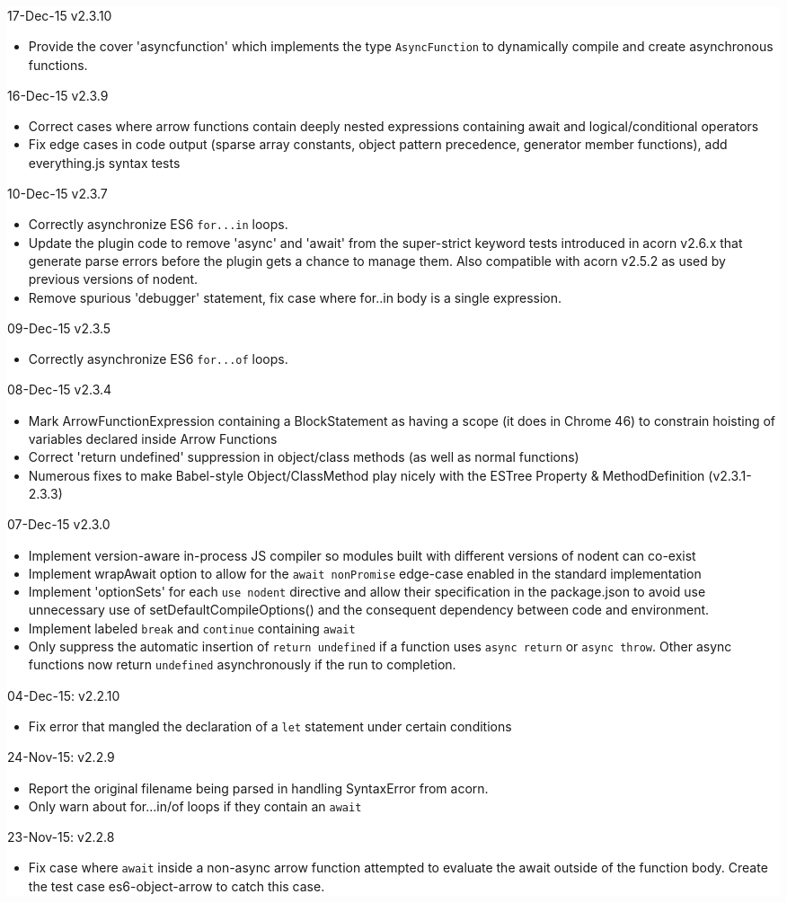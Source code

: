 17-Dec-15 v2.3.10

- Provide the cover 'asyncfunction' which implements the type `AsyncFunction` to dynamically compile and create asynchronous functions.

16-Dec-15 v2.3.9

- Correct cases where arrow functions contain deeply nested expressions containing await and logical/conditional operators
- Fix edge cases in code output (sparse array constants, object pattern precedence, generator member functions), add everything.js syntax tests

10-Dec-15 v2.3.7

- Correctly asynchronize ES6 `for...in` loops.
- Update the plugin code to remove 'async' and 'await' from the super-strict keyword tests introduced in acorn v2.6.x that generate parse errors before the plugin gets a chance to manage them. Also compatible with acorn v2.5.2 as used by previous versions of nodent.
- Remove spurious 'debugger' statement, fix case where for..in body is a single expression.

09-Dec-15 v2.3.5

- Correctly asynchronize ES6 `for...of` loops.

08-Dec-15 v2.3.4

- Mark ArrowFunctionExpression containing a BlockStatement as having a scope (it does in Chrome 46) to constrain hoisting of variables declared inside Arrow Functions
- Correct 'return undefined' suppression in object/class methods (as well as normal functions)
- Numerous fixes to make Babel-style Object/ClassMethod play nicely with the ESTree Property & MethodDefinition (v2.3.1-2.3.3)

07-Dec-15 v2.3.0

- Implement version-aware in-process JS compiler so modules built with different versions of nodent can co-exist
- Implement wrapAwait option to allow for the `await nonPromise` edge-case enabled in the standard implementation
- Implement 'optionSets' for each `use nodent` directive and allow their specification in the package.json to avoid use unnecessary use of setDefaultCompileOptions() and the consequent dependency between code and environment.
- Implement labeled `break` and `continue` containing `await`
- Only suppress the automatic insertion of `return undefined` if a function uses `async return` or `async throw`. Other async functions now return `undefined` asynchronously if the run to completion.

04-Dec-15: v2.2.10

- Fix error that mangled the declaration of a `let` statement under certain conditions

24-Nov-15: v2.2.9

- Report the original filename being parsed in handling SyntaxError from acorn.
- Only warn about for...in/of loops if they contain an `await`

23-Nov-15: v2.2.8

- Fix case where `await` inside a non-async arrow function attempted to evaluate the await outside of the function body. Create the test case es6-object-arrow to catch this case.
